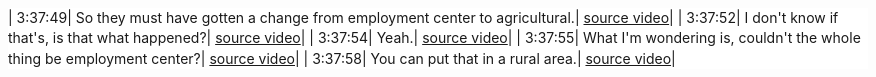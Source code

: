 | 3:37:49| So they must have gotten a change from employment center to agricultural.| [source video](https://archive.org/details/CoCom170626?start=13069)|
| 3:37:52| I don't know if that's, is that what happened?| [source video](https://archive.org/details/CoCom170626?start=13072)|
| 3:37:54| Yeah.| [source video](https://archive.org/details/CoCom170626?start=13074)|
| 3:37:55| What I'm wondering is, couldn't the whole thing be employment center?| [source video](https://archive.org/details/CoCom170626?start=13075)|
| 3:37:58| You can put that in a rural area.| [source video](https://archive.org/details/CoCom170626?start=13078)|
